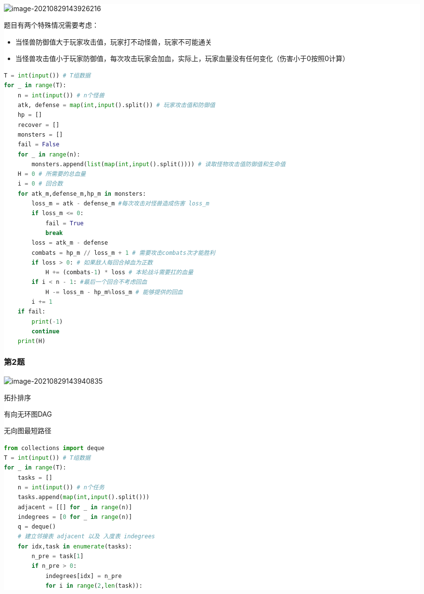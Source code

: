 ![image-20210829143926216](C:%5CUsers%5CSunlu%20Zeng%5CAppData%5CRoaming%5CTypora%5Ctypora-user-images%5Cimage-20210829143926216.png)

题目有两个特殊情况需要考虑：

- 当怪兽防御值大于玩家攻击值，玩家打不动怪兽，玩家不可能通关

- 当怪兽攻击值小于玩家防御值，每次攻击玩家会加血，实际上，玩家血量没有任何变化（伤害小于0按照0计算）

~~~python
T = int(input()) # T组数据
for _ in range(T):
    n = int(input()) # n个怪兽
    atk, defense = map(int,input().split()) # 玩家攻击值和防御值
    hp = []
    recover = []
    monsters = []
    fail = False
    for _ in range(n):
        monsters.append(list(map(int,input().split()))) # 读取怪物攻击值防御值和生命值
    H = 0 # 所需要的总血量
    i = 0 # 回合数
    for atk_m,defense_m,hp_m in monsters:
        loss_m = atk - defense_m #每次攻击对怪兽造成伤害 loss_m
        if loss_m <= 0: 
            fail = True
            break
        loss = atk_m - defense
        combats = hp_m // loss_m + 1 # 需要攻击combats次才能胜利
		if loss > 0: # 如果敌人每回合掉血为正数
            H += (combats-1) * loss # 本轮战斗需要扛的血量
        if i < n - 1: #最后一个回合不考虑回血
        	H -= loss_m - hp_m%loss_m # 能够提供的回血
        i += 1
    if fail:
        print(-1)
        continue
    print(H)
~~~





### 第2题

![image-20210829143940835](C:%5CUsers%5CSunlu%20Zeng%5CAppData%5CRoaming%5CTypora%5Ctypora-user-images%5Cimage-20210829143940835.png)

拓扑排序

有向无环图DAG

无向图最短路径

~~~python
from collections import deque
T = int(input()) # T组数据
for _ in range(T):
    tasks = []
    n = int(input()) # n个任务
    tasks.append(map(int,input().split()))
    adjacent = [[] for _ in range(n)]
    indegrees = [0 for _ in range(n)]
    q = deque()
    # 建立邻接表 adjacent 以及 入度表 indegrees
    for idx,task in enumerate(tasks):
        n_pre = task[1]
        if n_pre > 0:
            indegrees[idx] = n_pre
            for i in range(2,len(task)):
~~~